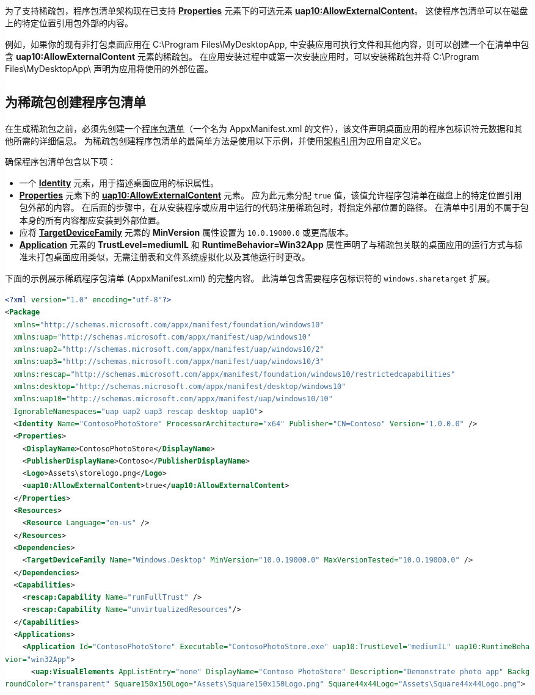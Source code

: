 为了支持稀疏包，程序包清单架构现在已支持 [**Properties**](/uwp/schemas/appxpackage/uapmanifestschema/element-properties) 元素下的可选元素 [**uap10:AllowExternalContent**](/uwp/schemas/appxpackage/uapmanifestschema/element-uap10-allowexternalcontent)。 这使程序包清单可以在磁盘上的特定位置引用包外部的内容。

例如，如果你的现有非打包桌面应用在 C:\Program Files\MyDesktopApp\, 中安装应用可执行文件和其他内容，则可以创建一个在清单中包含 **uap10:AllowExternalContent** 元素的稀疏包。 在应用安装过程中或第一次安装应用时，可以安装稀疏包并将 C:\Program Files\MyDesktopApp\ 声明为应用将使用的外部位置。

## <a name="create-a-package-manifest-for-the-sparse-package"></a>为稀疏包创建程序包清单

在生成稀疏包之前，必须先创建一个[程序包清单](/uwp/schemas/appxpackage/appx-package-manifest)（一个名为 AppxManifest.xml 的文件），该文件声明桌面应用的程序包标识符元数据和其他所需的详细信息。 为稀疏包创建程序包清单的最简单方法是使用以下示例，并使用[架构引用](/uwp/schemas/appxpackage/uapmanifestschema/schema-root)为应用自定义它。

确保程序包清单包含以下项：

* 一个 [**Identity**](/uwp/schemas/appxpackage/uapmanifestschema/element-identity) 元素，用于描述桌面应用的标识属性。
* [**Properties**](/uwp/schemas/appxpackage/uapmanifestschema/element-properties) 元素下的 [**uap10:AllowExternalContent**](/uwp/schemas/appxpackage/uapmanifestschema/element-uap10-allowexternalcontent) 元素。 应为此元素分配 `true` 值，该值允许程序包清单在磁盘上的特定位置引用包外部的内容。 在后面的步骤中，在从安装程序或应用中运行的代码注册稀疏包时，将指定外部位置的路径。 在清单中引用的不属于包本身的所有内容都应安装到外部位置。
* 应将 [**TargetDeviceFamily**](/uwp/schemas/appxpackage/uapmanifestschema/element-targetdevicefamily) 元素的 **MinVersion** 属性设置为 `10.0.19000.0` 或更高版本。
* [**Application**](/uwp/schemas/appxpackage/uapmanifestschema/element-application) 元素的 **TrustLevel=mediumIL** 和 **RuntimeBehavior=Win32App** 属性声明了与稀疏包关联的桌面应用的运行方式与标准未打包桌面应用类似，无需注册表和文件系统虚拟化以及其他运行时更改。

下面的示例展示稀疏程序包清单 (AppxManifest.xml) 的完整内容。 此清单包含需要程序包标识符的 `windows.sharetarget` 扩展。

```xml
<?xml version="1.0" encoding="utf-8"?>
<Package 
  xmlns="http://schemas.microsoft.com/appx/manifest/foundation/windows10"
  xmlns:uap="http://schemas.microsoft.com/appx/manifest/uap/windows10"
  xmlns:uap2="http://schemas.microsoft.com/appx/manifest/uap/windows10/2"
  xmlns:uap3="http://schemas.microsoft.com/appx/manifest/uap/windows10/3"
  xmlns:rescap="http://schemas.microsoft.com/appx/manifest/foundation/windows10/restrictedcapabilities"
  xmlns:desktop="http://schemas.microsoft.com/appx/manifest/desktop/windows10"
  xmlns:uap10="http://schemas.microsoft.com/appx/manifest/uap/windows10/10"
  IgnorableNamespaces="uap uap2 uap3 rescap desktop uap10">
  <Identity Name="ContosoPhotoStore" ProcessorArchitecture="x64" Publisher="CN=Contoso" Version="1.0.0.0" />
  <Properties>
    <DisplayName>ContosoPhotoStore</DisplayName>
    <PublisherDisplayName>Contoso</PublisherDisplayName>
    <Logo>Assets\storelogo.png</Logo>
    <uap10:AllowExternalContent>true</uap10:AllowExternalContent>
  </Properties>
  <Resources>
    <Resource Language="en-us" />
  </Resources>
  <Dependencies>
    <TargetDeviceFamily Name="Windows.Desktop" MinVersion="10.0.19000.0" MaxVersionTested="10.0.19000.0" />
  </Dependencies>
  <Capabilities>
    <rescap:Capability Name="runFullTrust" />
    <rescap:Capability Name="unvirtualizedResources"/>
  </Capabilities>
  <Applications>
    <Application Id="ContosoPhotoStore" Executable="ContosoPhotoStore.exe" uap10:TrustLevel="mediumIL" uap10:RuntimeBehavior="win32App"> 
      <uap:VisualElements AppListEntry="none" DisplayName="Contoso PhotoStore" Description="Demonstrate photo app" BackgroundColor="transparent" Square150x150Logo="Assets\Square150x150Logo.png" Square44x44Logo="Assets\Square44x44Logo.png">
```